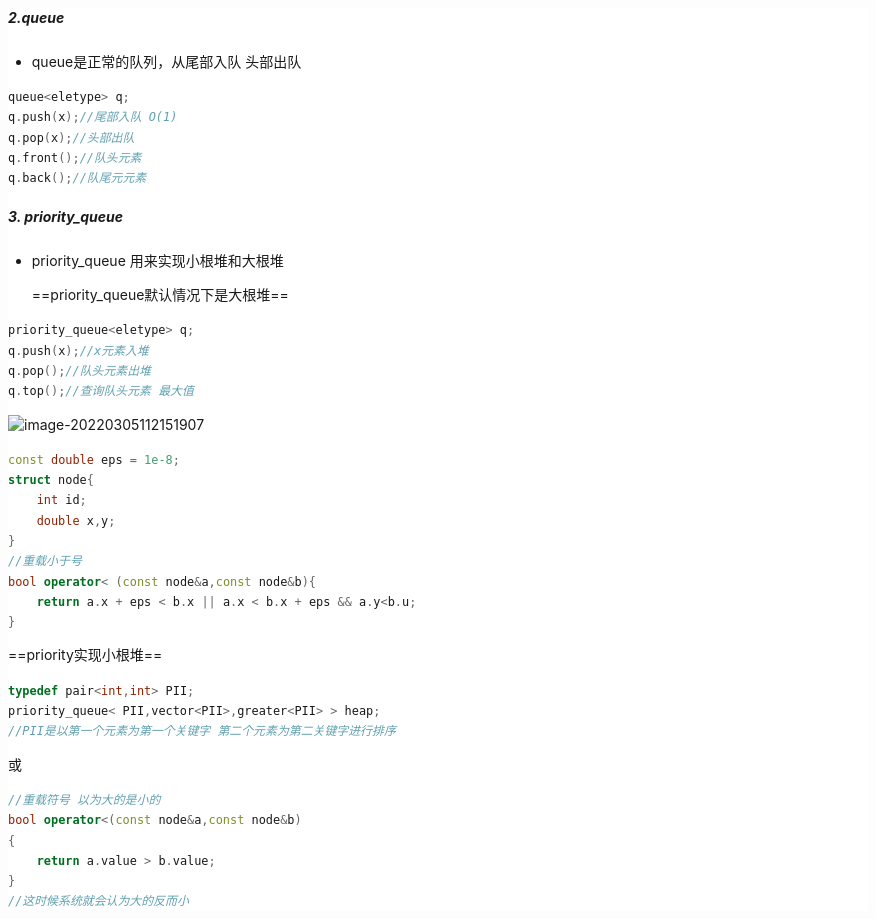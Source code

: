 ##### 2.queue 

+ queue是正常的队列，从尾部入队 头部出队

```c++
queue<eletype> q;
q.push(x);//尾部入队 O(1)
q.pop(x);//头部出队
q.front();//队头元素
q.back();//队尾元元素
```

#####  3. priority_queue

+ priority_queue 用来实现小根堆和大根堆

  ==priority_queue默认情况下是大根堆==

```c++
priority_queue<eletype> q;
q.push(x);//x元素入堆
q.pop();//队头元素出堆
q.top();//查询队头元素 最大值
```

![image-20220305112151907](C:\Users\19686\AppData\Roaming\Typora\typora-user-images\image-20220305112151907.png)

```c++
const double eps = 1e-8;
struct node{
    int id;
    double x,y;
}
//重载小于号
bool operator< (const node&a,const node&b){
    return a.x + eps < b.x || a.x < b.x + eps && a.y<b.u;
}
```

==priority实现小根堆==

```c++
typedef pair<int,int> PII; 
priority_queue< PII,vector<PII>,greater<PII> > heap;
//PII是以第一个元素为第一个关键字 第二个元素为第二关键字进行排序
```

或

```c++
//重载符号 以为大的是小的
bool operator<(const node&a,const node&b)
{
    return a.value > b.value;
}
//这时候系统就会认为大的反而小
```
